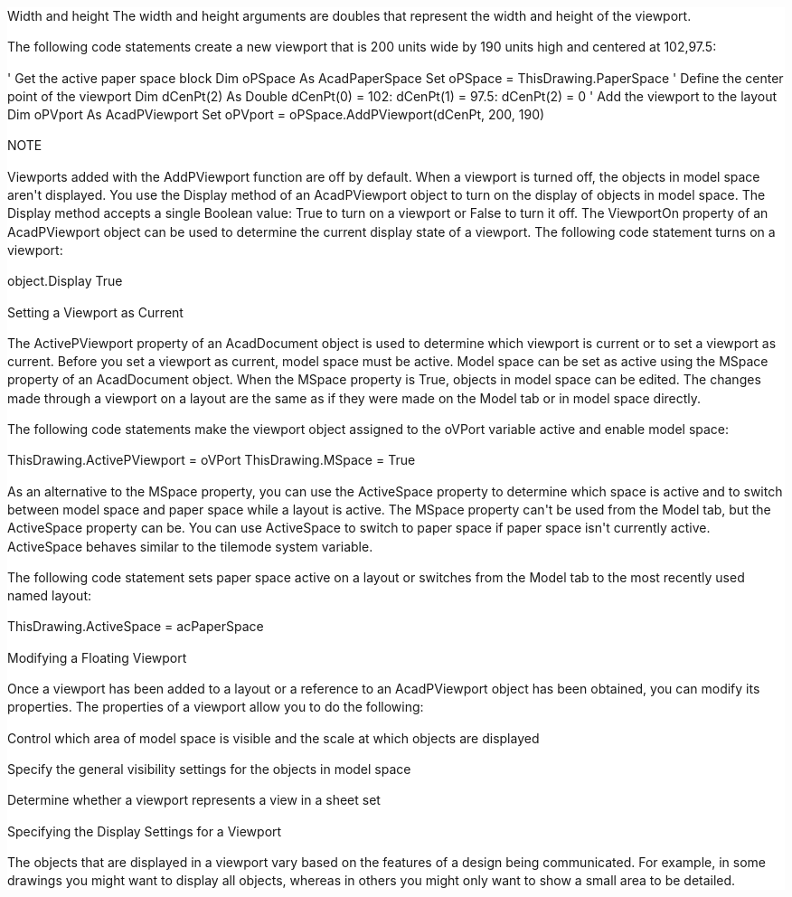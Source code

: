 Width and height The width and height arguments are doubles that represent the width and height of the viewport.

The following code statements create a new viewport that is 200 units wide by 190 units high and centered at 102,97.5:

' Get the active paper space block Dim oPSpace As AcadPaperSpace Set oPSpace = ThisDrawing.PaperSpace ' Define the center point of the viewport Dim dCenPt(2) As Double dCenPt(0) = 102: dCenPt(1) = 97.5: dCenPt(2) = 0 ' Add the viewport to the layout Dim oPVport As AcadPViewport Set oPVport = oPSpace.AddPViewport(dCenPt, 200, 190)

NOTE

Viewports added with the AddPViewport function are off by default. When a viewport is turned off, the objects in model space aren't displayed. You use the Display method of an AcadPViewport object to turn on the display of objects in model space. The Display method accepts a single Boolean value: True to turn on a viewport or False to turn it off. The ViewportOn property of an AcadPViewport object can be used to determine the current display state of a viewport. The following code statement turns on a viewport:

object.Display True

Setting a Viewport as Current

The ActivePViewport property of an AcadDocument object is used to determine which viewport is current or to set a viewport as current. Before you set a viewport as current, model space must be active. Model space can be set as active using the MSpace property of an AcadDocument object. When the MSpace property is True, objects in model space can be edited. The changes made through a viewport on a layout are the same as if they were made on the Model tab or in model space directly.

The following code statements make the viewport object assigned to the oVPort variable active and enable model space:

ThisDrawing.ActivePViewport = oVPort ThisDrawing.MSpace = True

As an alternative to the MSpace property, you can use the ActiveSpace property to determine which space is active and to switch between model space and paper space while a layout is active. The MSpace property can't be used from the Model tab, but the ActiveSpace property can be. You can use ActiveSpace to switch to paper space if paper space isn't currently active. ActiveSpace behaves similar to the tilemode system variable.

The following code statement sets paper space active on a layout or switches from the Model tab to the most recently used named layout:

ThisDrawing.ActiveSpace = acPaperSpace

Modifying a Floating Viewport

Once a viewport has been added to a layout or a reference to an AcadPViewport object has been obtained, you can modify its properties. The properties of a viewport allow you to do the following:

Control which area of model space is visible and the scale at which objects are displayed

Specify the general visibility settings for the objects in model space

Determine whether a viewport represents a view in a sheet set

Specifying the Display Settings for a Viewport

The objects that are displayed in a viewport vary based on the features of a design being communicated. For example, in some drawings you might want to display all objects, whereas in others you might only want to show a small area to be detailed.
